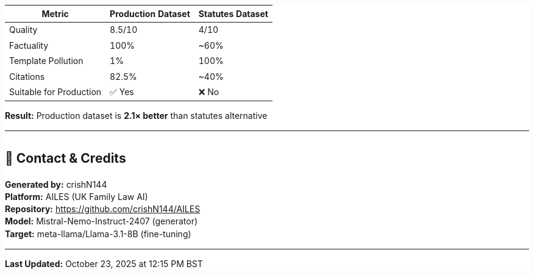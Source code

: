 | Metric | Production Dataset | Statutes Dataset |
|--------|-------------------|------------------|
| Quality | 8.5/10 | 4/10 |
| Factuality | 100% | ~60% |
| Template Pollution | 1% | 100% |
| Citations | 82.5% | ~40% |
| Suitable for Production | ✅ Yes | ❌ No |

**Result:** Production dataset is **2.1× better** than statutes alternative

---

## 📧 Contact & Credits

**Generated by:** crishN144  
**Platform:** AILES (UK Family Law AI)  
**Repository:** https://github.com/crishN144/AILES  
**Model:** Mistral-Nemo-Instruct-2407 (generator)  
**Target:** meta-llama/Llama-3.1-8B (fine-tuning)

---

**Last Updated:** October 23, 2025 at 12:15 PM BST
